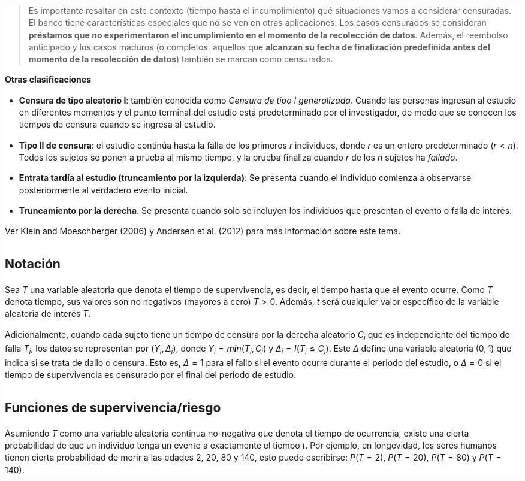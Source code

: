 > Es importante resaltar en este contexto (tiempo hasta el
> incumplimiento) qué situaciones vamos a considerar censuradas. El
> banco tiene características especiales que no se ven en otras
> aplicaciones. Los casos censurados se consideran **préstamos que no
> experimentaron el incumplimiento en el momento de la recolección de
> datos**. Además, el reembolso anticipado y los casos maduros (o
> completos, aquellos que **alcanzan su fecha de finalización
> predefinida antes del momento de la recolección de datos**) también se
> marcan como censurados.

**Otras clasificaciones**

-   **Censura de tipo aleatorio I**: también conocida como *Censura de
    tipo I generalizada*. Cuando las personas ingresan al estudio en
    diferentes momentos y el punto terminal del estudio está
    predeterminado por el investigador, de modo que se conocen los
    tiempos de censura cuando se ingresa al estudio.

-   **Tipo II de censura**: el estudio continúa hasta la falla de los
    primeros *r* individuos, donde *r* es un entero predeterminado
    (*r* &lt; *n*). Todos los sujetos se ponen a prueba al mismo tiempo,
    y la prueba finaliza cuando *r* de los *n* sujetos ha *fallado*.

-   **Entrata tardía al estudio (truncamiento por la izquierda)**: Se
    presenta cuando el individuo comienza a observarse posteriormente al
    verdadero evento inicial.

-   **Truncamiento por la derecha**: Se presenta cuando solo se incluyen
    los individuos que presentan el evento o falla de interés.

Ver Klein and Moeschberger (2006) y Andersen et al. (2012) para más
información sobre este tema.

Notación
--------

Sea *T* una variable aleatoria que denota el tiempo de supervivencia, es
decir, el tiempo hasta que el evento ocurre. Como *T* denota tiempo, sus
valores son no negativos (mayores a cero) *T* &gt; 0. Además, *t* será
cualquier valor específico de la variable aleatoria de interés *T*.

Adicionalmente, cuando cada sujeto tiene un tiempo de censura por la
derecha aleatorio *C*<sub>*i*</sub> que es independiente del tiempo de
falla *T*<sub>*i*</sub>, los datos se representan por
(*Y*<sub>*i*</sub>, *Δ*<sub>*i*</sub>), donde
*Y*<sub>*i*</sub> = *m**i**n*(*T*<sub>*i*</sub>, *C*<sub>*i*</sub>) y
*Δ*<sub>*i*</sub> = *I*(*T*<sub>*i*</sub> ≤ *C*<sub>*i*</sub>). Este *Δ*
define una variable aleatoria (0, 1) que indica si se trata de dallo o
censura. Esto es, *Δ* = 1 para el fallo si el evento ocurre durante el
periodo del estudio, o *Δ* = 0 si el tiempo de supervivencia es
censurado por el final del periodo de estudio.

Funciones de supervivencia/riesgo
---------------------------------

Asumiendo *T* como una variable aleatoria continua no-negativa que
denota el tiempo de ocurrencia, existe una cierta probabilidad de que un
individuo tenga un evento a exactamente el tiempo *t*. Por ejemplo, en
longevidad, los seres humanos tienen cierta probabilidad de morir a las
edades 2, 20, 80 y 140, esto puede escribirse: *P*(*T* = 2),
*P*(*T* = 20), *P*(*T* = 80) y *P*(*T* = 140).
